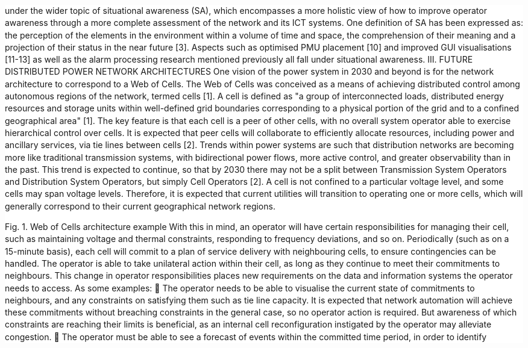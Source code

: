 under the wider topic of situational awareness (SA), which 
encompasses a more holistic view of how to improve operator 
awareness through a more complete assessment of the 
network and its ICT systems. One definition of SA has been 
expressed as: the perception of the elements in the 
environment within a volume of time and space, the 
comprehension of their meaning and a projection of their 
status in the near future [3]. Aspects such as optimised PMU 
placement [10] and improved GUI visualisations [11-13] as 
well as the alarm processing research mentioned previously 
all fall under situational awareness. 
III. 
FUTURE DISTRIBUTED POWER NETWORK 
ARCHITECTURES 
One vision of the power system in 2030 and beyond is for 
the network architecture to correspond to a Web of Cells. The 
Web of Cells was conceived as a means of achieving 
distributed control among autonomous regions of the 
network, termed cells [1]. A cell is defined as "a group of 
interconnected loads, distributed energy resources and storage 
units within well-defined grid boundaries corresponding to a 
physical portion of the grid and to a confined geographical 
area" [1]. The key feature is that each cell is a peer of other 
cells, with no overall system operator able to exercise 
hierarchical control over cells. It is expected that peer cells 
will collaborate to efficiently allocate resources, including 
power and ancillary services, via tie lines between cells [2]. 
Trends within power systems are such that distribution 
networks are becoming more like traditional transmission 
systems, with bidirectional power flows, more active control, 
and greater observability than in the past. This trend is 
expected to continue, so that by 2030 there may not be a split 
between Transmission System Operators and Distribution 
System Operators, but simply Cell Operators [2]. A cell is not 
confined to a particular voltage level, and some cells may 
span voltage levels. Therefore, it is expected that current 
utilities will transition to operating one or more cells, which 
will generally correspond to their current geographical 
network regions. 
 
Fig. 1. Web of Cells architecture example 
With this in mind, an operator will have certain 
responsibilities for managing their cell, such as maintaining 
voltage and thermal constraints, responding to frequency 
deviations, and so on. Periodically (such as on a 15-minute 
basis), each cell will commit to a plan of service delivery 
with neighbouring cells, to ensure contingencies can be 
handled. The operator is able to take unilateral action within 
their cell, as long as they continue to meet their commitments 
to neighbours. 
This change in operator responsibilities places new 
requirements on the data and information systems the 
operator needs to access. As some examples: 
 The operator needs to be able to visualise the current state 
of commitments to neighbours, and any constraints on 
satisfying them such as tie line capacity. It is expected 
that network automation will achieve these commitments 
without breaching constraints in the general case, so no 
operator action is required. But awareness of which 
constraints are reaching their limits is beneficial, as an 
internal cell reconfiguration instigated by the operator 
may alleviate congestion. 
 The operator must be able to see a forecast of events 
within the committed time period, in order to identify 